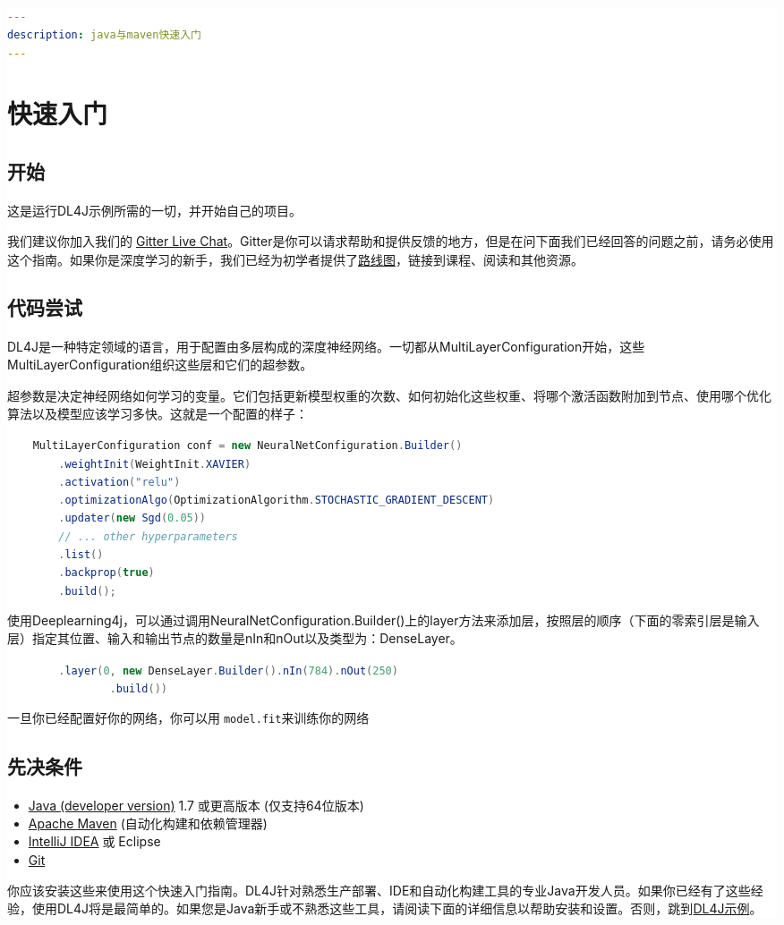 ```yaml
---
description: java与maven快速入门
---
```


# 快速入门

## 开始

这是运行DL4J示例所需的一切，并开始自己的项目。

我们建议你加入我们的 [Gitter Live Chat](https://gitter.im/deeplearning4j/deeplearning4j)。Gitter是你可以请求帮助和提供反馈的地方，但是在问下面我们已经回答的问题之前，请务必使用这个指南。如果你是深度学习的新手，我们已经为初学者提供了[路线图](https://deeplearning4j.org/docs/latest/deeplearning4j-beginners)，链接到课程、阅读和其他资源。

## 代码尝试

DL4J是一种特定领域的语言，用于配置由多层构成的深度神经网络。一切都从MultiLayerConfiguration开始，这些MultiLayerConfiguration组织这些层和它们的超参数。

超参数是决定神经网络如何学习的变量。它们包括更新模型权重的次数、如何初始化这些权重、将哪个激活函数附加到节点、使用哪个优化算法以及模型应该学习多快。这就是一个配置的样子：

```java
    MultiLayerConfiguration conf = new NeuralNetConfiguration.Builder()
        .weightInit(WeightInit.XAVIER)
        .activation("relu")
        .optimizationAlgo(OptimizationAlgorithm.STOCHASTIC_GRADIENT_DESCENT)
        .updater(new Sgd(0.05))
        // ... other hyperparameters
        .list()
        .backprop(true)
        .build();
```

使用Deeplearning4j，可以通过调用NeuralNetConfiguration.Builder\(\)上的layer方法来添加层，按照层的顺序（下面的零索引层是输入层）指定其位置、输入和输出节点的数量是nIn和nOut以及类型为：DenseLayer。

```java
        .layer(0, new DenseLayer.Builder().nIn(784).nOut(250)
                .build())
```

一旦你已经配置好你的网络，你可以用 `model.fit`来训练你的网络

## 先决条件

* [Java \(developer version\)](kuai-su-ru-men.md#java) 1.7 或更高版本 \(仅支持64位版本\)
* [Apache Maven](kuai-su-ru-men.md#apache-maven) \(自动化构建和依赖管理器\)
* [IntelliJ IDEA](kuai-su-ru-men.md#intellij-idea) 或 Eclipse
* [Git](kuai-su-ru-men.md#git)

你应该安装这些来使用这个快速入门指南。DL4J针对熟悉生产部署、IDE和自动化构建工具的专业Java开发人员。如果你已经有了这些经验，使用DL4J将是最简单的。如果您是Java新手或不熟悉这些工具，请阅读下面的详细信息以帮助安装和设置。否则，跳到[DL4J示例](https://deeplearning4j.org/docs/latest/deeplearning4j-quickstart#examples)。
